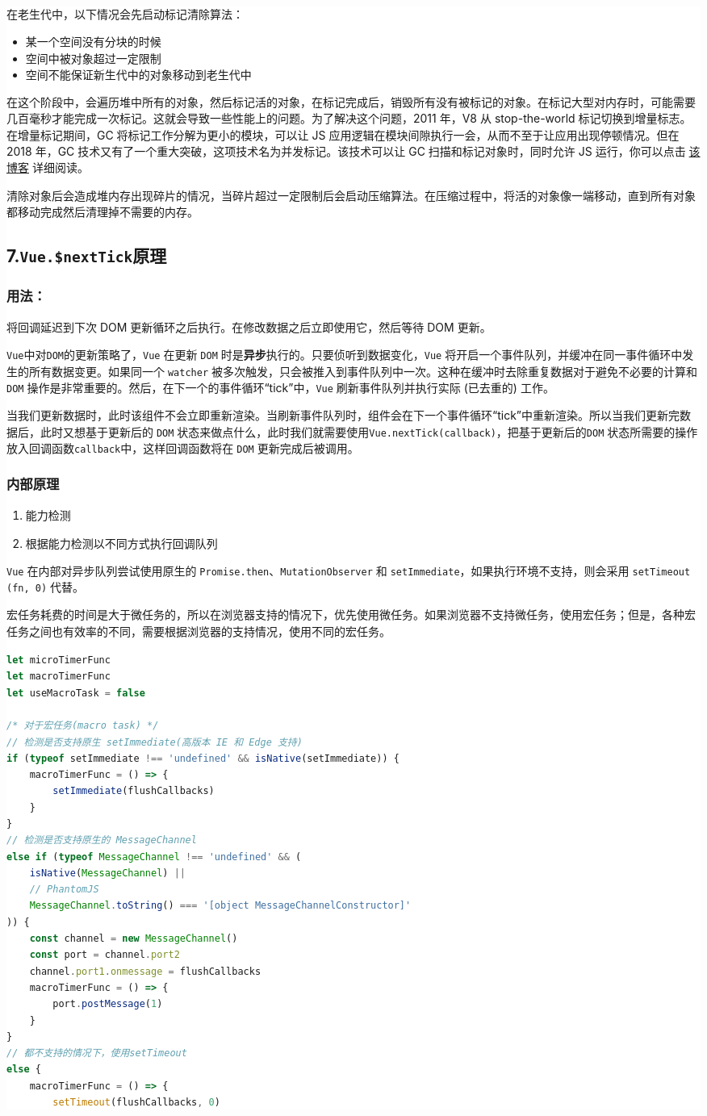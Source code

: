 在老生代中，以下情况会先启动标记清除算法：

- 某一个空间没有分块的时候
- 空间中被对象超过一定限制
- 空间不能保证新生代中的对象移动到老生代中

在这个阶段中，会遍历堆中所有的对象，然后标记活的对象，在标记完成后，销毁所有没有被标记的对象。在标记大型对内存时，可能需要几百毫秒才能完成一次标记。这就会导致一些性能上的问题。为了解决这个问题，2011 年，V8 从 stop-the-world 标记切换到增量标志。在增量标记期间，GC 将标记工作分解为更小的模块，可以让 JS 应用逻辑在模块间隙执行一会，从而不至于让应用出现停顿情况。但在 2018 年，GC 技术又有了一个重大突破，这项技术名为并发标记。该技术可以让 GC 扫描和标记对象时，同时允许 JS 运行，你可以点击 [该博客](https://v8project.blogspot.com/2018/06/concurrent-marking.html) 详细阅读。

清除对象后会造成堆内存出现碎片的情况，当碎片超过一定限制后会启动压缩算法。在压缩过程中，将活的对象像一端移动，直到所有对象都移动完成然后清理掉不需要的内存。

## 7.`Vue.$nextTick`原理

### 用法：

将回调延迟到下次 DOM 更新循环之后执行。在修改数据之后立即使用它，然后等待 DOM 更新。

`Vue`中对`DOM`的更新策略了，`Vue` 在更新 `DOM` 时是**异步**执行的。只要侦听到数据变化，`Vue` 将开启一个事件队列，并缓冲在同一事件循环中发生的所有数据变更。如果同一个 `watcher` 被多次触发，只会被推入到事件队列中一次。这种在缓冲时去除重复数据对于避免不必要的计算和 `DOM` 操作是非常重要的。然后，在下一个的事件循环“tick”中，`Vue` 刷新事件队列并执行实际 (已去重的) 工作。

当我们更新数据时，此时该组件不会立即重新渲染。当刷新事件队列时，组件会在下一个事件循环“tick”中重新渲染。所以当我们更新完数据后，此时又想基于更新后的 `DOM` 状态来做点什么，此时我们就需要使用`Vue.nextTick(callback)`，把基于更新后的`DOM` 状态所需要的操作放入回调函数`callback`中，这样回调函数将在 `DOM` 更新完成后被调用。

### 内部原理

1. 能力检测

2. 根据能力检测以不同方式执行回调队列

   

`Vue` 在内部对异步队列尝试使用原生的 `Promise.then`、`MutationObserver` 和 `setImmediate`，如果执行环境不支持，则会采用 `setTimeout(fn, 0)` 代替。

宏任务耗费的时间是大于微任务的，所以在浏览器支持的情况下，优先使用微任务。如果浏览器不支持微任务，使用宏任务；但是，各种宏任务之间也有效率的不同，需要根据浏览器的支持情况，使用不同的宏任务。

```js
let microTimerFunc
let macroTimerFunc
let useMacroTask = false

/* 对于宏任务(macro task) */
// 检测是否支持原生 setImmediate(高版本 IE 和 Edge 支持)
if (typeof setImmediate !== 'undefined' && isNative(setImmediate)) {
    macroTimerFunc = () => {
        setImmediate(flushCallbacks)
    }
}
// 检测是否支持原生的 MessageChannel
else if (typeof MessageChannel !== 'undefined' && (
    isNative(MessageChannel) ||
    // PhantomJS
    MessageChannel.toString() === '[object MessageChannelConstructor]'
)) {
    const channel = new MessageChannel()
    const port = channel.port2
    channel.port1.onmessage = flushCallbacks
    macroTimerFunc = () => {
        port.postMessage(1)
    }
}
// 都不支持的情况下，使用setTimeout
else {
    macroTimerFunc = () => {
        setTimeout(flushCallbacks, 0)
```

[以下图片来自此博客]: https://www.cnblogs.com/Andya/p/7272462.html